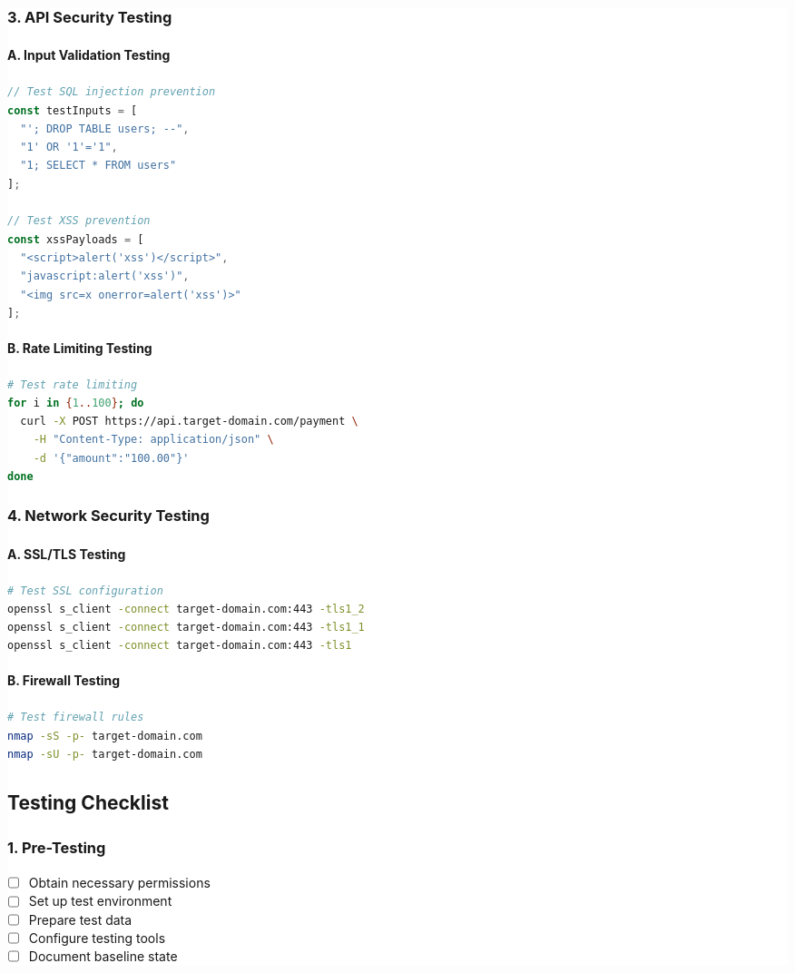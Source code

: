 ### 3. API Security Testing

#### A. Input Validation Testing
```javascript
// Test SQL injection prevention
const testInputs = [
  "'; DROP TABLE users; --",
  "1' OR '1'='1",
  "1; SELECT * FROM users"
];

// Test XSS prevention
const xssPayloads = [
  "<script>alert('xss')</script>",
  "javascript:alert('xss')",
  "<img src=x onerror=alert('xss')>"
];
```

#### B. Rate Limiting Testing
```bash
# Test rate limiting
for i in {1..100}; do
  curl -X POST https://api.target-domain.com/payment \
    -H "Content-Type: application/json" \
    -d '{"amount":"100.00"}'
done
```

### 4. Network Security Testing

#### A. SSL/TLS Testing
```bash
# Test SSL configuration
openssl s_client -connect target-domain.com:443 -tls1_2
openssl s_client -connect target-domain.com:443 -tls1_1
openssl s_client -connect target-domain.com:443 -tls1
```

#### B. Firewall Testing
```bash
# Test firewall rules
nmap -sS -p- target-domain.com
nmap -sU -p- target-domain.com
```

## Testing Checklist

### 1. Pre-Testing
- [ ] Obtain necessary permissions
- [ ] Set up test environment
- [ ] Prepare test data
- [ ] Configure testing tools
- [ ] Document baseline state
